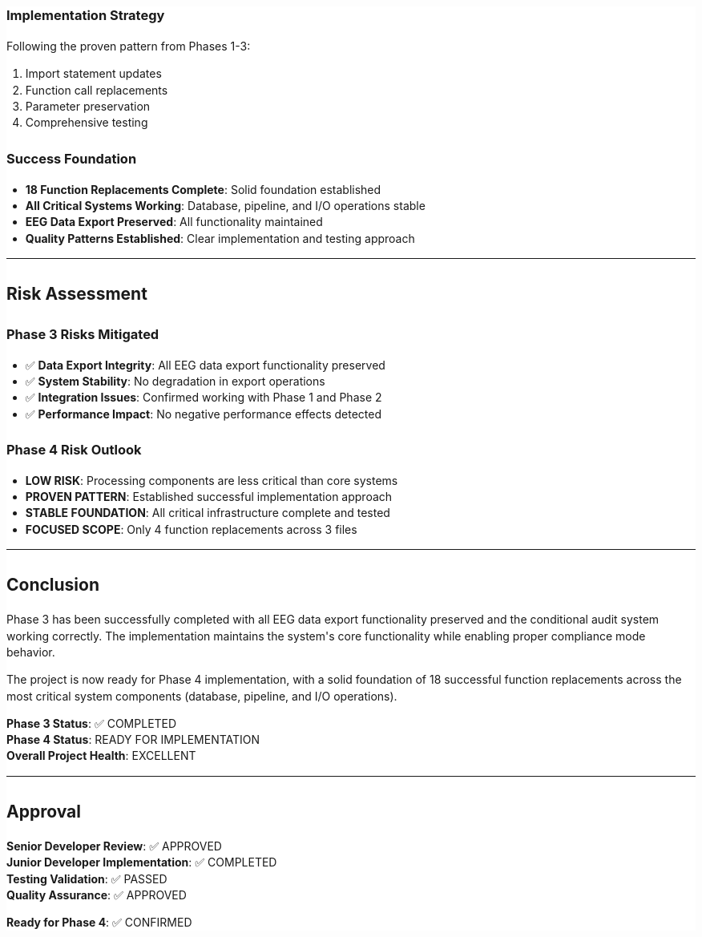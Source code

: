 ### Implementation Strategy
Following the proven pattern from Phases 1-3:
1. Import statement updates
2. Function call replacements
3. Parameter preservation
4. Comprehensive testing

### Success Foundation
- **18 Function Replacements Complete**: Solid foundation established
- **All Critical Systems Working**: Database, pipeline, and I/O operations stable
- **EEG Data Export Preserved**: All functionality maintained
- **Quality Patterns Established**: Clear implementation and testing approach

---

## Risk Assessment

### Phase 3 Risks Mitigated
- ✅ **Data Export Integrity**: All EEG data export functionality preserved
- ✅ **System Stability**: No degradation in export operations
- ✅ **Integration Issues**: Confirmed working with Phase 1 and Phase 2
- ✅ **Performance Impact**: No negative performance effects detected

### Phase 4 Risk Outlook
- **LOW RISK**: Processing components are less critical than core systems
- **PROVEN PATTERN**: Established successful implementation approach
- **STABLE FOUNDATION**: All critical infrastructure complete and tested
- **FOCUSED SCOPE**: Only 4 function replacements across 3 files

---

## Conclusion

Phase 3 has been successfully completed with all EEG data export functionality preserved and the conditional audit system working correctly. The implementation maintains the system's core functionality while enabling proper compliance mode behavior.

The project is now ready for Phase 4 implementation, with a solid foundation of 18 successful function replacements across the most critical system components (database, pipeline, and I/O operations).

**Phase 3 Status**: ✅ COMPLETED  
**Phase 4 Status**: READY FOR IMPLEMENTATION  
**Overall Project Health**: EXCELLENT

---

## Approval

**Senior Developer Review**: ✅ APPROVED  
**Junior Developer Implementation**: ✅ COMPLETED  
**Testing Validation**: ✅ PASSED  
**Quality Assurance**: ✅ APPROVED  

**Ready for Phase 4**: ✅ CONFIRMED